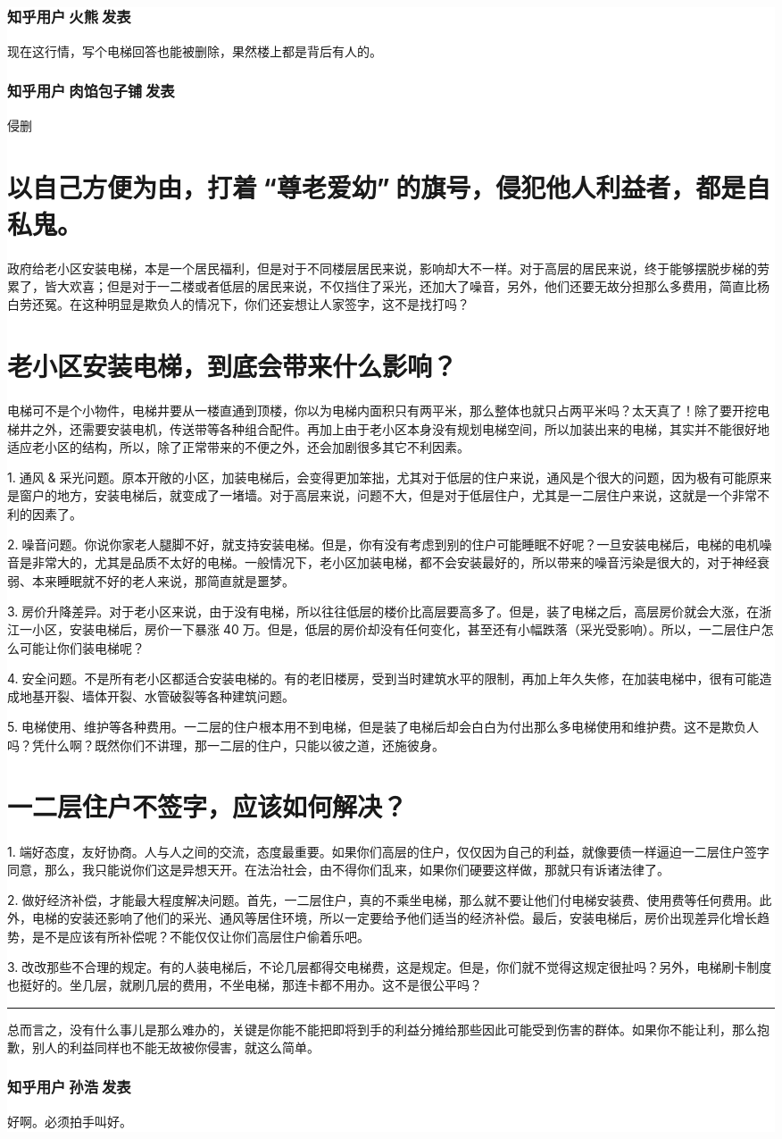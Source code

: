     
    
    
### 知乎用户 火熊 发表
    
现在这行情，写个电梯回答也能被删除，果然楼上都是背后有人的。
    
    
    
    
### 知乎用户 肉馅包子铺 发表
    
侵删

以自己方便为由，打着 “尊老爱幼” 的旗号，侵犯他人利益者，都是自私鬼。
====================================

政府给老小区安装电梯，本是一个居民福利，但是对于不同楼层居民来说，影响却大不一样。对于高层的居民来说，终于能够摆脱步梯的劳累了，皆大欢喜；但是对于一二楼或者低层的居民来说，不仅挡住了采光，还加大了噪音，另外，他们还要无故分担那么多费用，简直比杨白劳还冤。在这种明显是欺负人的情况下，你们还妄想让人家签字，这不是找打吗？

老小区安装电梯，到底会带来什么影响？
==================

电梯可不是个小物件，电梯井要从一楼直通到顶楼，你以为电梯内面积只有两平米，那么整体也就只占两平米吗？太天真了！除了要开挖电梯井之外，还需要安装电机，传送带等各种组合配件。再加上由于老小区本身没有规划电梯空间，所以加装出来的电梯，其实并不能很好地适应老小区的结构，所以，除了正常带来的不便之外，还会加剧很多其它不利因素。

1\. 通风 & 采光问题。原本开敞的小区，加装电梯后，会变得更加笨拙，尤其对于低层的住户来说，通风是个很大的问题，因为极有可能原来是窗户的地方，安装电梯后，就变成了一堵墙。对于高层来说，问题不大，但是对于低层住户，尤其是一二层住户来说，这就是一个非常不利的因素了。

2\. 噪音问题。你说你家老人腿脚不好，就支持安装电梯。但是，你有没有考虑到别的住户可能睡眠不好呢？一旦安装电梯后，电梯的电机噪音是非常大的，尤其是品质不太好的电梯。一般情况下，老小区加装电梯，都不会安装最好的，所以带来的噪音污染是很大的，对于神经衰弱、本来睡眠就不好的老人来说，那简直就是噩梦。

3\. 房价升降差异。对于老小区来说，由于没有电梯，所以往往低层的楼价比高层要高多了。但是，装了电梯之后，高层房价就会大涨，在浙江一小区，安装电梯后，房价一下暴涨 40 万。但是，低层的房价却没有任何变化，甚至还有小幅跌落（采光受影响）。所以，一二层住户怎么可能让你们装电梯呢？

4\. 安全问题。不是所有老小区都适合安装电梯的。有的老旧楼房，受到当时建筑水平的限制，再加上年久失修，在加装电梯中，很有可能造成地基开裂、墙体开裂、水管破裂等各种建筑问题。

5\. 电梯使用、维护等各种费用。一二层的住户根本用不到电梯，但是装了电梯后却会白白为付出那么多电梯使用和维护费。这不是欺负人吗？凭什么啊？既然你们不讲理，那一二层的住户，只能以彼之道，还施彼身。

一二层住户不签字，应该如何解决？
================

1\. 端好态度，友好协商。人与人之间的交流，态度最重要。如果你们高层的住户，仅仅因为自己的利益，就像要债一样逼迫一二层住户签字同意，那么，我只能说你们这是异想天开。在法治社会，由不得你们乱来，如果你们硬要这样做，那就只有诉诸法律了。

2\. 做好经济补偿，才能最大程度解决问题。首先，一二层住户，真的不乘坐电梯，那么就不要让他们付电梯安装费、使用费等任何费用。此外，电梯的安装还影响了他们的采光、通风等居住环境，所以一定要给予他们适当的经济补偿。最后，安装电梯后，房价出现差异化增长趋势，是不是应该有所补偿呢？不能仅仅让你们高层住户偷着乐吧。

3\. 改改那些不合理的规定。有的人装电梯后，不论几层都得交电梯费，这是规定。但是，你们就不觉得这规定很扯吗？另外，电梯刷卡制度也挺好的。坐几层，就刷几层的费用，不坐电梯，那连卡都不用办。这不是很公平吗？

* * *

总而言之，没有什么事儿是那么难办的，关键是你能不能把即将到手的利益分摊给那些因此可能受到伤害的群体。如果你不能让利，那么抱歉，别人的利益同样也不能无故被你侵害，就这么简单。
    
    
    
    
### 知乎用户 孙浩 发表
    
好啊。必须拍手叫好。
